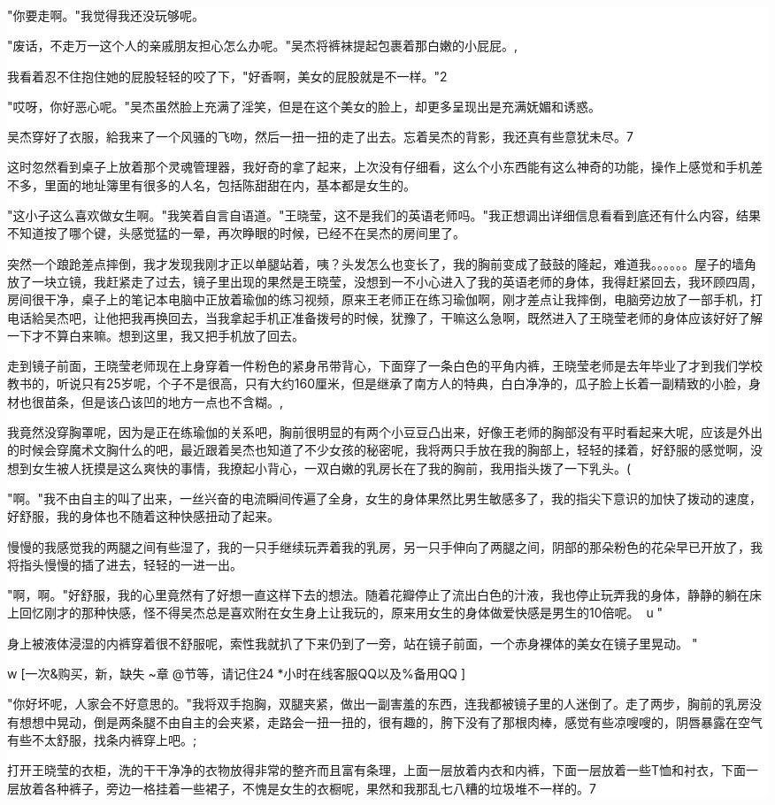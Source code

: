 

"你要走啊。"我觉得我还没玩够呢。



"废话，不走万一这个人的亲戚朋友担心怎么办呢。"吴杰将裤袜提起包裹着那白嫩的小屁屁。,



我看着忍不住抱住她的屁股轻轻的咬了下，"好香啊，美女的屁股就是不一样。"2



"哎呀，你好恶心呢。"吴杰虽然脸上充满了淫笑，但是在这个美女的脸上，却更多呈现出是充满妩媚和诱惑。



吴杰穿好了衣服，給我来了一个风骚的飞吻，然后一扭一扭的走了出去。忘着吴杰的背影，我还真有些意犹未尽。7



这时忽然看到桌子上放着那个灵魂管理器，我好奇的拿了起来，上次没有仔细看，这么个小东西能有这么神奇的功能，操作上感觉和手机差不多，里面的地址簿里有很多的人名，包括陈甜甜在内，基本都是女生的。



"这小子这么喜欢做女生啊。"我笑着自言自语道。"王晓莹，这不是我们的英语老师吗。"我正想调出详细信息看看到底还有什么内容，结果不知道按了哪个键，头感觉猛的一晕，再次睁眼的时候，已经不在吴杰的房间里了。



突然一个踉跄差点摔倒，我才发现我刚才正以单腿站着，咦？头发怎么也变长了，我的胸前变成了鼓鼓的隆起，难道我。。。。。。屋子的墙角放了一块立镜，我赶紧走了过去，镜子里出现的果然是王晓莹，没想到一不小心进入了我的英语老师的身体，我得赶紧回去，我环顾四周，房间很干净，桌子上的笔记本电脑中正放着瑜伽的练习视频，原来王老师正在练习瑜伽啊，刚才差点让我摔倒，电脑旁边放了一部手机，打电话給吴杰吧，让他把我再换回去，当我拿起手机正准备拨号的时候，犹豫了，干嘛这么急啊，既然进入了王晓莹老师的身体应该好好了解一下才不算白来嘛。想到这里，我又把手机放了回去。



走到镜子前面，王晓莹老师现在上身穿着一件粉色的紧身吊带背心，下面穿了一条白色的平角内裤，王晓莹老师是去年毕业了才到我们学校教书的，听说只有25岁呢，个子不是很高，只有大约160厘米，但是继承了南方人的特典，白白净净的，瓜子脸上长着一副精致的小脸，身材也很苗条，但是该凸该凹的地方一点也不含糊。,



我竟然没穿胸罩呢，因为是正在练瑜伽的关系吧，胸前很明显的有两个小豆豆凸出来，好像王老师的胸部没有平时看起来大呢，应该是外出的时候会穿魔术文胸什么的吧，最近跟着吴杰也知道了不少女孩的秘密呢，我将两只手放在我的胸部上，轻轻的揉着，好舒服的感觉啊，没想到女生被人抚摸是这么爽快的事情，我撩起小背心，一双白嫩的乳房长在了我的胸前，我用指头拨了一下乳头。(



"啊。"我不由自主的叫了出来，一丝兴奋的电流瞬间传遍了全身，女生的身体果然比男生敏感多了，我的指尖下意识的加快了拨动的速度，好舒服，我的身体也不随着这种快感扭动了起来。



慢慢的我感觉我的两腿之间有些湿了，我的一只手继续玩弄着我的乳房，另一只手伸向了两腿之间，阴部的那朵粉色的花朵早已开放了，我将指头慢慢的插了进去，轻轻的一进一出。



"啊，啊。"好舒服，我的心里竟然有了好想一直这样下去的想法。随着花瓣停止了流出白色的汁液，我也停止玩弄我的身体，静静的躺在床上回忆刚才的那种快感，怪不得吴杰总是喜欢附在女生身上让我玩的，原来用女生的身体做爱快感是男生的10倍呢。  u "



身上被液体浸湿的内裤穿着很不舒服呢，索性我就扒了下来仍到了一旁，站在镜子前面，一个赤身裸体的美女在镜子里晃动。 "

w [一次&购买，新，缺失 ~章 @节等，请记住24 *小时在线客服QQ以及%备用QQ ]



"你好坏呢，人家会不好意思的。"我将双手抱胸，双腿夹紧，做出一副害羞的东西，连我都被镜子里的人迷倒了。走了两步，胸前的乳房没有想想中晃动，倒是两条腿不由自主的会夹紧，走路会一扭一扭的，很有趣的，胯下没有了那根肉棒，感觉有些凉嗖嗖的，阴唇暴露在空气有些不太舒服，找条内裤穿上吧。;



打开王晓莹的衣柜，洗的干干净净的衣物放得非常的整齐而且富有条理，上面一层放着内衣和内裤，下面一层放着一些T恤和衬衣，下面一层放着各种裤子，旁边一格挂着一些裙子，不愧是女生的衣橱呢，果然和我那乱七八糟的垃圾堆不一样的。7

